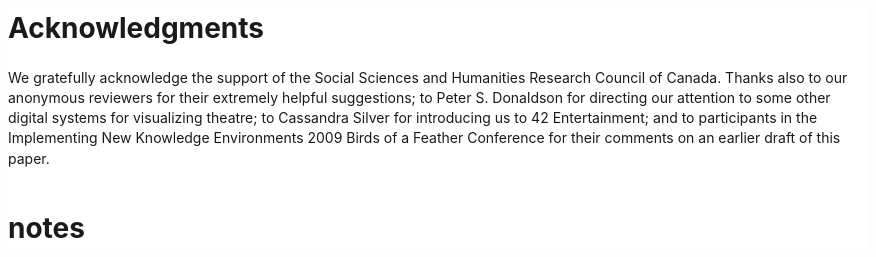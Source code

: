
# Acknowledgments 


We gratefully acknowledge the support of the Social Sciences and Humanities Research Council of Canada. Thanks also to our anonymous reviewers for their extremely helpful suggestions; to Peter S. Donaldson for directing our attention to some other digital systems for visualizing theatre; to Cassandra Silver for introducing us to 42 Entertainment; and to participants in the Implementing New Knowledge Environments 2009 Birds of a Feather Conference for their comments on an earlier draft of this paper. 


# notes

[^1]: Stan Ruecker  defines
                            rich-prospect browsing interfaces as those in which some meaningful
                                representation of every item in a collection is combined with tools
                                for manipulating the display.
[^2]:  There are exceptions, of course. 'Closet dramas', for
                            example, are not intended for performance. Some theatrical texts are
                            choreographic rather than verbal: Samuel Beckett's Act without words
                                 is a canonical example by a playwright
                            deeply engaged in language. George Bernard Shaw's stage directions
                            notoriously define the appearance of his characters in terms unlikely to
                            be reproducible except in the physiognomy of actors; see Man and
                            Superman , for example. 
[^3]: Some forms of non-traditional theatre are produced in
                            vertical audience-performer orientations: in the Argentinian dance
                            theatre company De La Guarda's 2010 touring show, for example, the
                            audience stands in the centre of a large room while performers travel up
                            the walls and across the ceiling; and some of Australian-based
                            performance artist STELARC's early work involved hanging his own body
                            from meat-hooks suspended from a ceiling or outdoor structure, with
                            audience looking up from below (photographs are available on both
                            artists' web sites) . But these were
                            nonetheless both embodied performances presented in relationship to
                            architectural spaces of some kind.